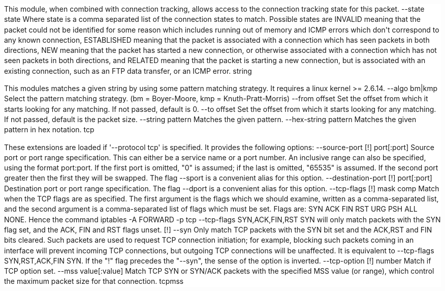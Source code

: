 This module, when combined with connection tracking, allows access to the connection tracking state for this packet.
--state state
Where state is a comma separated list of the connection states to match. Possible states are INVALID meaning that the packet could not be identified for some reason which includes running out of memory and ICMP errors which don't correspond to any known connection, ESTABLISHED meaning that the packet is associated with a connection which has seen packets in both directions, NEW meaning that the packet has started a new connection, or otherwise associated with a connection which has not seen packets in both directions, and RELATED meaning that the packet is starting a new connection, but is associated with an existing connection, such as an FTP data transfer, or an ICMP error.
string

This modules matches a given string by using some pattern matching strategy. It requires a linux kernel >= 2.6.14.
--algo bm|kmp
Select the pattern matching strategy. (bm = Boyer-Moore, kmp = Knuth-Pratt-Morris)
--from offset
Set the offset from which it starts looking for any matching. If not passed, default is 0.
--to offset
Set the offset from which it starts looking for any matching. If not passed, default is the packet size.
--string pattern
Matches the given pattern. --hex-string pattern Matches the given pattern in hex notation.
tcp

These extensions are loaded if '--protocol tcp' is specified. It provides the following options:
--source-port [!] port[:port]
Source port or port range specification. This can either be a service name or a port number. An inclusive range can also be specified, using the format port:port. If the first port is omitted, "0" is assumed; if the last is omitted, "65535" is assumed. If the second port greater then the first they will be swapped. The flag --sport is a convenient alias for this option.
--destination-port [!] port[:port]
Destination port or port range specification. The flag --dport is a convenient alias for this option.
--tcp-flags [!] mask comp
Match when the TCP flags are as specified. The first argument is the flags which we should examine, written as a comma-separated list, and the second argument is a comma-separated list of flags which must be set. Flags are: SYN ACK FIN RST URG PSH ALL NONE. Hence the command
iptables -A FORWARD -p tcp --tcp-flags SYN,ACK,FIN,RST SYN
will only match packets with the SYN flag set, and the ACK, FIN and RST flags unset.
[!] --syn
Only match TCP packets with the SYN bit set and the ACK,RST and FIN bits cleared. Such packets are used to request TCP connection initiation; for example, blocking such packets coming in an interface will prevent incoming TCP connections, but outgoing TCP connections will be unaffected. It is equivalent to --tcp-flags SYN,RST,ACK,FIN SYN. If the "!" flag precedes the "--syn", the sense of the option is inverted.
--tcp-option [!] number
Match if TCP option set.
--mss value[:value]
Match TCP SYN or SYN/ACK packets with the specified MSS value (or range), which control the maximum packet size for that connection.
tcpmss
